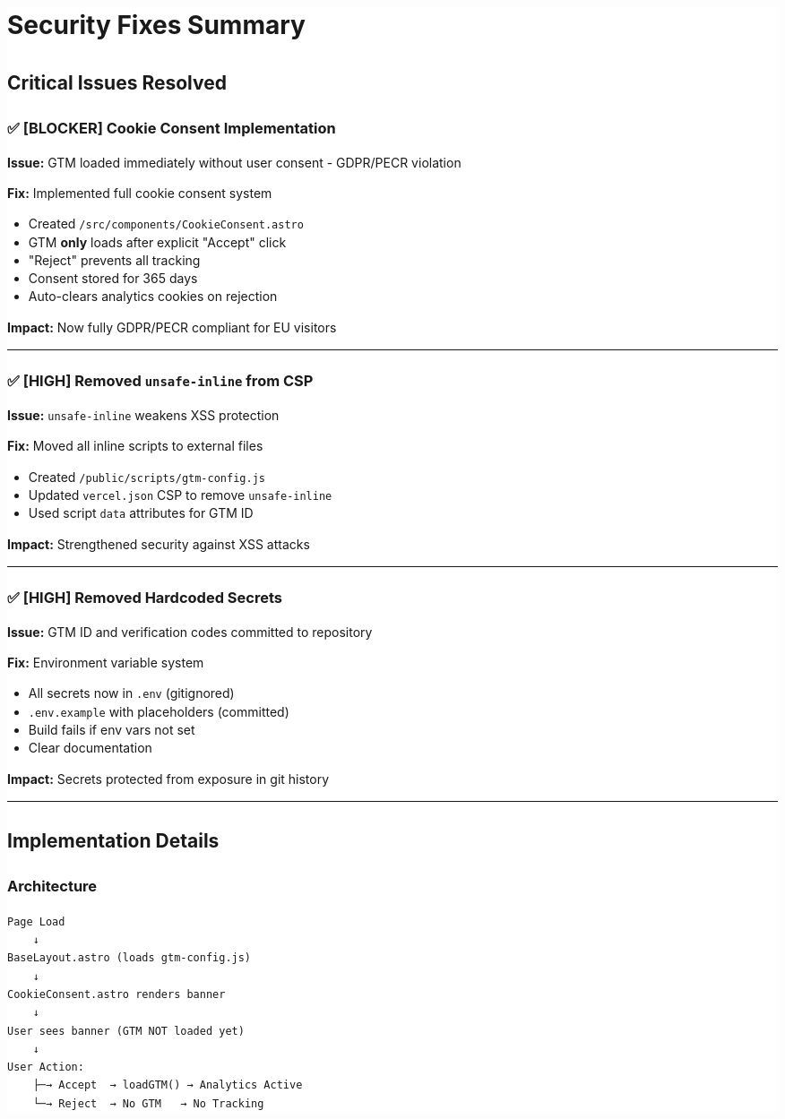 # Security Fixes Summary

## Critical Issues Resolved

### ✅ [BLOCKER] Cookie Consent Implementation

**Issue:** GTM loaded immediately without user consent - GDPR/PECR violation

**Fix:** Implemented full cookie consent system
- Created `/src/components/CookieConsent.astro`
- GTM **only** loads after explicit "Accept" click
- "Reject" prevents all tracking
- Consent stored for 365 days
- Auto-clears analytics cookies on rejection

**Impact:** Now fully GDPR/PECR compliant for EU visitors

---

### ✅ [HIGH] Removed `unsafe-inline` from CSP

**Issue:** `unsafe-inline` weakens XSS protection

**Fix:** Moved all inline scripts to external files
- Created `/public/scripts/gtm-config.js`
- Updated `vercel.json` CSP to remove `unsafe-inline`
- Used script `data` attributes for GTM ID

**Impact:** Strengthened security against XSS attacks

---

### ✅ [HIGH] Removed Hardcoded Secrets

**Issue:** GTM ID and verification codes committed to repository

**Fix:** Environment variable system
- All secrets now in `.env` (gitignored)
- `.env.example` with placeholders (committed)
- Build fails if env vars not set
- Clear documentation

**Impact:** Secrets protected from exposure in git history

---

## Implementation Details

### Architecture

```
Page Load
    ↓
BaseLayout.astro (loads gtm-config.js)
    ↓
CookieConsent.astro renders banner
    ↓
User sees banner (GTM NOT loaded yet)
    ↓
User Action:
    ├─→ Accept  → loadGTM() → Analytics Active
    └─→ Reject  → No GTM   → No Tracking
```
